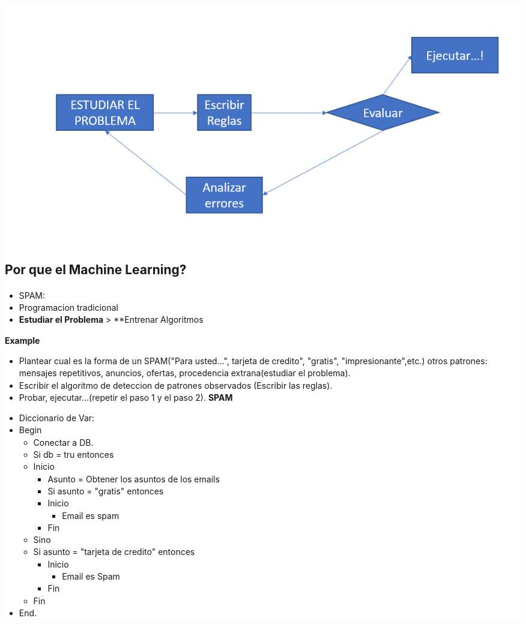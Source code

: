 <img src="doc/porqueml.png">

## Por que el Machine Learning?
* SPAM:
* Programacion tradicional
*
	**Estudiar el Problema** > **Entrenar Algoritmos

**Example**

* Plantear cual es la forma de un SPAM("Para usted...", tarjeta de credito", "gratis", "impresionante",etc.) otros patrones: mensajes repetitivos, anuncios, ofertas, procedencia extrana(estudiar el problema).
* Escribir el algoritmo de deteccion de patrones observados (Escribir las reglas).
* Probar, ejecutar...(repetir el paso 1 y el paso 2).
**SPAM**
- Diccionario de Var:
- Begin
	- Conectar a DB.
	- Si db = tru entonces
	- Inicio
		- Asunto = Obtener los asuntos de los emails
		- Si asunto = "gratis" entonces
		- Inicio
			- Email es spam
		- Fin
	- Sino
	- Si asunto = "tarjeta de credito" entonces
		- Inicio
			- Email es Spam
		- Fin
	- Fin
- End.
